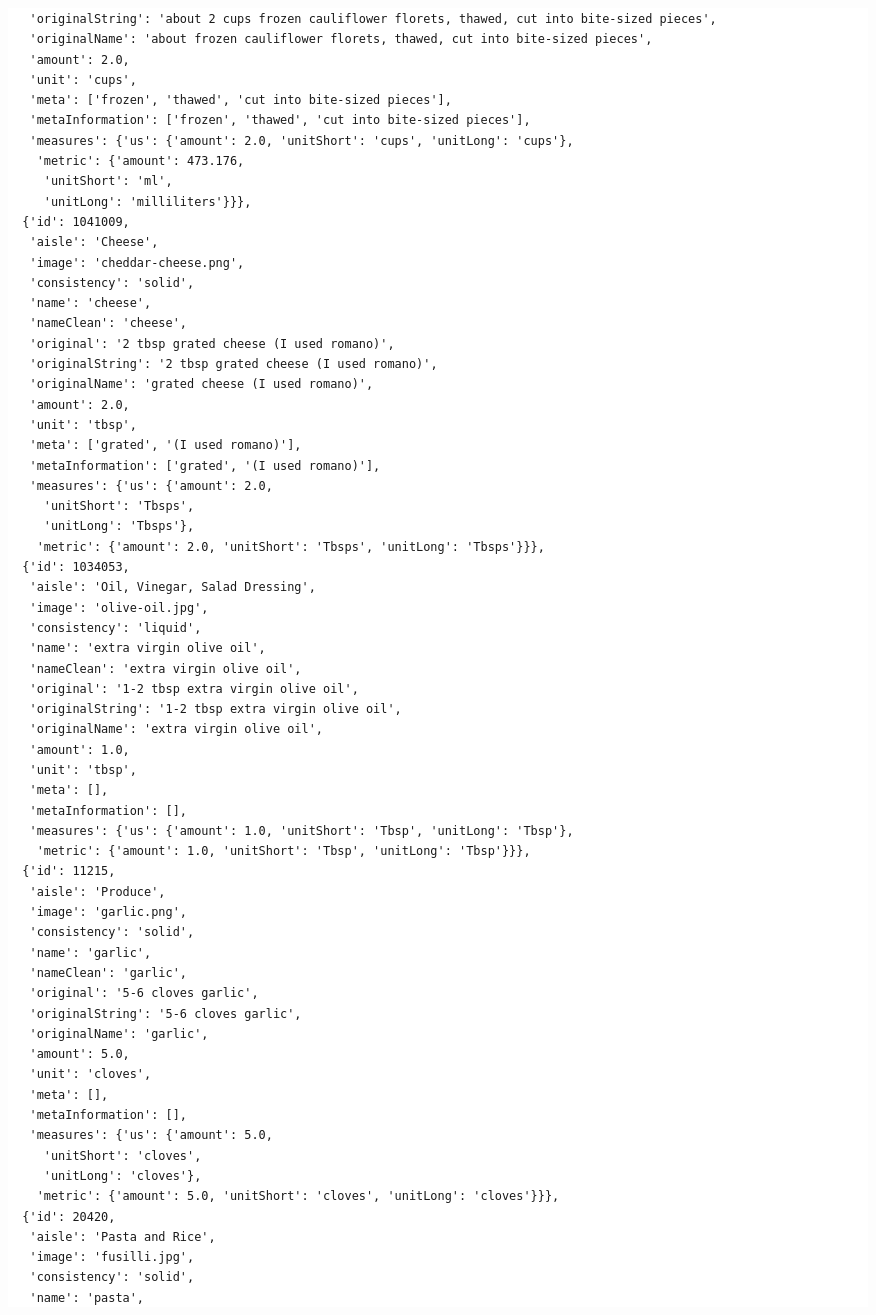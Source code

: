        'originalString': 'about 2 cups frozen cauliflower florets, thawed, cut into bite-sized pieces',
       'originalName': 'about frozen cauliflower florets, thawed, cut into bite-sized pieces',
       'amount': 2.0,
       'unit': 'cups',
       'meta': ['frozen', 'thawed', 'cut into bite-sized pieces'],
       'metaInformation': ['frozen', 'thawed', 'cut into bite-sized pieces'],
       'measures': {'us': {'amount': 2.0, 'unitShort': 'cups', 'unitLong': 'cups'},
        'metric': {'amount': 473.176,
         'unitShort': 'ml',
         'unitLong': 'milliliters'}}},
      {'id': 1041009,
       'aisle': 'Cheese',
       'image': 'cheddar-cheese.png',
       'consistency': 'solid',
       'name': 'cheese',
       'nameClean': 'cheese',
       'original': '2 tbsp grated cheese (I used romano)',
       'originalString': '2 tbsp grated cheese (I used romano)',
       'originalName': 'grated cheese (I used romano)',
       'amount': 2.0,
       'unit': 'tbsp',
       'meta': ['grated', '(I used romano)'],
       'metaInformation': ['grated', '(I used romano)'],
       'measures': {'us': {'amount': 2.0,
         'unitShort': 'Tbsps',
         'unitLong': 'Tbsps'},
        'metric': {'amount': 2.0, 'unitShort': 'Tbsps', 'unitLong': 'Tbsps'}}},
      {'id': 1034053,
       'aisle': 'Oil, Vinegar, Salad Dressing',
       'image': 'olive-oil.jpg',
       'consistency': 'liquid',
       'name': 'extra virgin olive oil',
       'nameClean': 'extra virgin olive oil',
       'original': '1-2 tbsp extra virgin olive oil',
       'originalString': '1-2 tbsp extra virgin olive oil',
       'originalName': 'extra virgin olive oil',
       'amount': 1.0,
       'unit': 'tbsp',
       'meta': [],
       'metaInformation': [],
       'measures': {'us': {'amount': 1.0, 'unitShort': 'Tbsp', 'unitLong': 'Tbsp'},
        'metric': {'amount': 1.0, 'unitShort': 'Tbsp', 'unitLong': 'Tbsp'}}},
      {'id': 11215,
       'aisle': 'Produce',
       'image': 'garlic.png',
       'consistency': 'solid',
       'name': 'garlic',
       'nameClean': 'garlic',
       'original': '5-6 cloves garlic',
       'originalString': '5-6 cloves garlic',
       'originalName': 'garlic',
       'amount': 5.0,
       'unit': 'cloves',
       'meta': [],
       'metaInformation': [],
       'measures': {'us': {'amount': 5.0,
         'unitShort': 'cloves',
         'unitLong': 'cloves'},
        'metric': {'amount': 5.0, 'unitShort': 'cloves', 'unitLong': 'cloves'}}},
      {'id': 20420,
       'aisle': 'Pasta and Rice',
       'image': 'fusilli.jpg',
       'consistency': 'solid',
       'name': 'pasta',